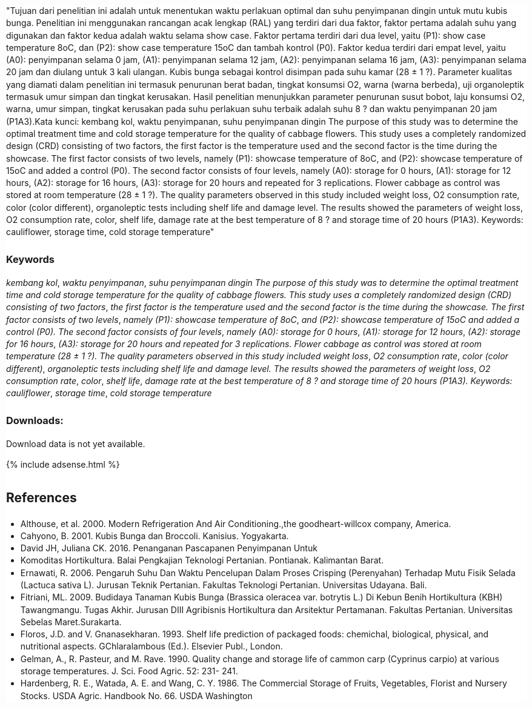 "Tujuan dari penelitian ini adalah untuk menentukan waktu perlakuan optimal dan suhu penyimpanan dingin untuk mutu kubis bunga. Penelitian ini menggunakan rancangan acak lengkap (RAL) yang terdiri dari dua faktor, faktor pertama adalah suhu yang digunakan dan faktor kedua adalah waktu selama show case. Faktor pertama terdiri dari dua level, yaitu (P1): show case temperature 8oC, dan (P2): show case temperature 15oC dan tambah kontrol (P0). Faktor kedua terdiri dari empat level, yaitu (A0): penyimpanan selama 0 jam, (A1): penyimpanan selama 12 jam, (A2): penyimpanan selama 16 jam, (A3): penyimpanan selama 20 jam dan diulang untuk 3 kali ulangan. Kubis bunga sebagai kontrol disimpan pada suhu kamar (28 ± 1 ?). Parameter kualitas yang diamati dalam penelitian ini termasuk penurunan berat badan, tingkat konsumsi O2, warna (warna berbeda), uji organoleptik termasuk umur simpan dan tingkat kerusakan. Hasil penelitian menunjukkan parameter penurunan susut bobot, laju konsumsi O2, warna, umur simpan, tingkat kerusakan pada suhu perlakuan suhu terbaik adalah suhu 8 ? dan waktu penyimpanan 20 jam (P1A3).Kata kunci: kembang kol, waktu penyimpanan, suhu penyimpanan dingin The purpose of this study was to determine the optimal treatment time and cold storage temperature for the quality of cabbage flowers. This study uses a completely randomized design (CRD) consisting of two factors, the first factor is the temperature used and the second factor is the time during the showcase. The first factor consists of two levels, namely (P1): showcase temperature of 8oC, and (P2): showcase temperature of 15oC and added a control (P0). The second factor consists of four levels, namely (A0): storage for 0 hours, (A1): storage for 12 hours, (A2): storage for 16 hours, (A3): storage for 20 hours and repeated for 3 replications. Flower cabbage as control was stored at room temperature (28 ± 1 ?). The quality parameters observed in this study included weight loss, O2 consumption rate, color (color different), organoleptic tests including shelf life and damage level. The results showed the parameters of weight loss, O2 consumption rate, color, shelf life, damage rate at the best temperature of 8 ? and storage time of 20 hours (P1A3). Keywords: cauliflower, storage time, cold storage temperature"

### Keywords
*kembang kol*, *waktu penyimpanan*, *suhu penyimpanan dingin The purpose of this study was to determine the optimal treatment time and cold storage temperature for the quality of cabbage flowers. This study uses a completely randomized design (CRD) consisting of two factors*, *the first factor is the temperature used and the second factor is the time during the showcase. The first factor consists of two levels*, *namely (P1): showcase temperature of 8oC*, *and (P2): showcase temperature of 15oC and added a control (P0). The second factor consists of four levels*, *namely (A0): storage for 0 hours*, *(A1): storage for 12 hours*, *(A2): storage for 16 hours*, *(A3): storage for 20 hours and repeated for 3 replications. Flower cabbage as control was stored at room temperature (28 ± 1 ?). The quality parameters observed in this study included weight loss*, *O2 consumption rate*, *color (color different)*, *organoleptic tests including shelf life and damage level. The results showed the parameters of weight loss*, *O2 consumption rate*, *color*, *shelf life*, *damage rate at the best temperature of 8 ? and storage time of 20 hours (P1A3). Keywords: cauliflower*, *storage time*, *cold storage temperature*

### Downloads:
Download data is not yet available.

{% include adsense.html %}
## References
- Althouse, et al. 2000. Modern Refrigeration And Air Conditioning.,the goodheart-willcox company, America.
- Cahyono, B. 2001. Kubis Bunga dan Broccoli. Kanisius. Yogyakarta.
- David JH, Juliana CK. 2016. Penanganan Pascapanen Penyimpanan Untuk
- Komoditas Hortikultura. Balai Pengkajian Teknologi Pertanian. Pontianak. Kalimantan Barat.
- Ernawati, R. 2006. Pengaruh Suhu Dan Waktu Pencelupan Dalam Proses Crisping (Perenyahan) Terhadap Mutu Fisik Selada (Lactuca sativa L). Jurusan Teknik Pertanian. Fakultas Teknologi Pertanian. Universitas Udayana. Bali.
- Fitriani, ML. 2009. Budidaya Tanaman Kubis Bunga (Brassica oleracea var.  botrytis L.) Di Kebun Benih Hortikultura (KBH) Tawangmangu. Tugas Akhir. Jurusan DIII Agribisnis Hortikultura dan Arsitektur Pertamanan. Fakultas Pertanian. Universitas Sebelas Maret.Surakarta.
- Floros, J.D. and V. Gnanasekharan. 1993. Shelf life prediction of packaged foods: chemichal, biological, physical, and nutritional aspects. GChlaralambous (Ed.). Elsevier Publ., London.
- Gelman, A., R. Pasteur, and M. Rave. 1990. Quality change and storage life of cammon carp (Cyprinus carpio) at various storage temperatures. J. Sci. Food Agric. 52: 231- 241.
- Hardenberg, R. E., Watada, A. E. and Wang, C. Y. 1986. The Commercial Storage of Fruits, Vegetables, Florist and Nursery Stocks. USDA Agric. Handbook No. 66. USDA Washington